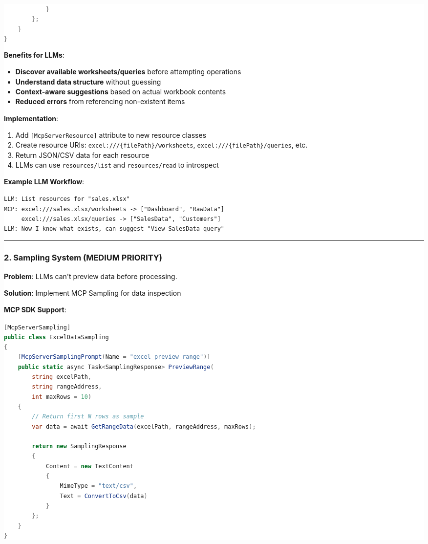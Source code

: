 ```csharp
            }
        };
    }
}
```

**Benefits for LLMs**:
- **Discover available worksheets/queries** before attempting operations
- **Understand data structure** without guessing
- **Context-aware suggestions** based on actual workbook contents
- **Reduced errors** from referencing non-existent items

**Implementation**:
1. Add `[McpServerResource]` attribute to new resource classes
2. Create resource URIs: `excel:///{filePath}/worksheets`, `excel:///{filePath}/queries`, etc.
3. Return JSON/CSV data for each resource
4. LLMs can use `resources/list` and `resources/read` to introspect

**Example LLM Workflow**:
```
LLM: List resources for "sales.xlsx"
MCP: excel:///sales.xlsx/worksheets -> ["Dashboard", "RawData"]
     excel:///sales.xlsx/queries -> ["SalesData", "Customers"]
LLM: Now I know what exists, can suggest "View SalesData query"
```

---

### 2. **Sampling System** (MEDIUM PRIORITY)

**Problem**: LLMs can't preview data before processing.

**Solution**: Implement MCP Sampling for data inspection

**MCP SDK Support**:
```csharp
[McpServerSampling]
public class ExcelDataSampling
{
    [McpServerSamplingPrompt(Name = "excel_preview_range")]
    public static async Task<SamplingResponse> PreviewRange(
        string excelPath,
        string rangeAddress,
        int maxRows = 10)
    {
        // Return first N rows as sample
        var data = await GetRangeData(excelPath, rangeAddress, maxRows);
        
        return new SamplingResponse
        {
            Content = new TextContent
            {
                MimeType = "text/csv",
                Text = ConvertToCsv(data)
            }
        };
    }
}
```
